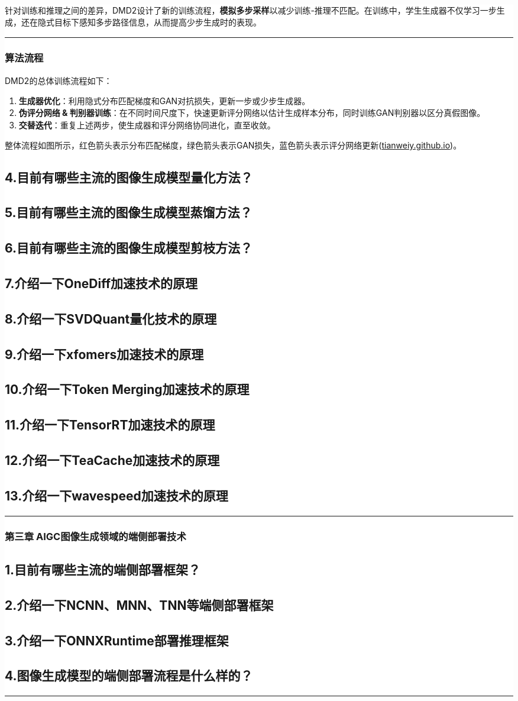针对训练和推理之间的差异，DMD2设计了新的训练流程，**模拟多步采样**以减少训练-推理不匹配。在训练中，学生生成器不仅学习一步生成，还在隐式目标下感知多步路径信息，从而提高少步生成时的表现。

------

### 算法流程

DMD2的总体训练流程如下：

1. **生成器优化**：利用隐式分布匹配梯度和GAN对抗损失，更新一步或少步生成器。
2. **伪评分网络 & 判别器训练**：在不同时间尺度下，快速更新评分网络以估计生成样本分布，同时训练GAN判别器以区分真假图像。
3. **交替迭代**：重复上述两步，使生成器和评分网络协同进化，直至收敛。

整体流程如图所示，红色箭头表示分布匹配梯度，绿色箭头表示GAN损失，蓝色箭头表示评分网络更新([tianweiy.github.io](https://tianweiy.github.io/dmd2/?ref=aiartweekly&utm_source=chatgpt.com))。


<h2 id="4.目前有哪些主流的图像生成模型量化方法？">4.目前有哪些主流的图像生成模型量化方法？</h2>


<h2 id="5.目前有哪些主流的图像生成模型蒸馏方法？">5.目前有哪些主流的图像生成模型蒸馏方法？</h2>


<h2 id="6.目前有哪些主流的图像生成模型剪枝方法？">6.目前有哪些主流的图像生成模型剪枝方法？</h2>


<h2 id="7.介绍一下OneDiff加速技术的原理">7.介绍一下OneDiff加速技术的原理</h2>


<h2 id="8.介绍一下SVDQuant量化技术的原理">8.介绍一下SVDQuant量化技术的原理</h2>


<h2 id="9.介绍一下xfomers加速技术的原理">9.介绍一下xfomers加速技术的原理</h2>


<h2 id="10.介绍一下Token-Merging加速技术的原理">10.介绍一下Token Merging加速技术的原理</h2>


<h2 id="11.介绍一下TensorRT加速技术的原理">11.介绍一下TensorRT加速技术的原理</h2>


<h2 id="12.介绍一下TeaCache加速技术的原理">12.介绍一下TeaCache加速技术的原理</h2>


<h2 id="13.介绍一下wavespeed加速技术的原理">13.介绍一下wavespeed加速技术的原理</h2>

---

### 第三章 AIGC图像生成领域的端侧部署技术

<h2 id="1.目前有哪些主流的端侧部署框架？">1.目前有哪些主流的端侧部署框架？</h2>


<h2 id="2.介绍一下NCNN、MNN、TNN等端侧部署框架">2.介绍一下NCNN、MNN、TNN等端侧部署框架</h2>


<h2 id="3.介绍一下ONNXRuntime部署推理框架">3.介绍一下ONNXRuntime部署推理框架</h2>


<h2 id="4.图像生成模型的端侧部署流程是什么样的？">4.图像生成模型的端侧部署流程是什么样的？</h2>

---
